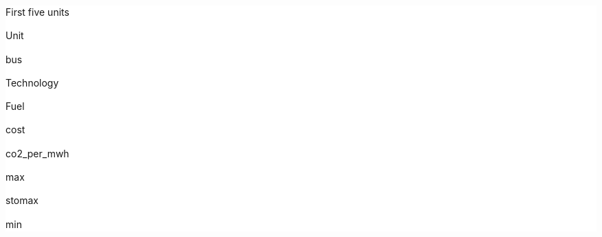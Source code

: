 First five units

</th>

</tr>

</thead>

<thead class="gt_col_headings">

<tr>

<th class="gt_col_heading gt_columns_bottom_border gt_left" rowspan="1" colspan="1">

Unit

</th>

<th class="gt_col_heading gt_columns_bottom_border gt_right" rowspan="1" colspan="1">

bus

</th>

<th class="gt_col_heading gt_columns_bottom_border gt_left" rowspan="1" colspan="1">

Technology

</th>

<th class="gt_col_heading gt_columns_bottom_border gt_left" rowspan="1" colspan="1">

Fuel

</th>

<th class="gt_col_heading gt_columns_bottom_border gt_right" rowspan="1" colspan="1">

cost

</th>

<th class="gt_col_heading gt_columns_bottom_border gt_right" rowspan="1" colspan="1">

co2\_per\_mwh

</th>

<th class="gt_col_heading gt_columns_bottom_border gt_right" rowspan="1" colspan="1">

max

</th>

<th class="gt_col_heading gt_columns_bottom_border gt_right" rowspan="1" colspan="1">

stomax

</th>

<th class="gt_col_heading gt_columns_bottom_border gt_right" rowspan="1" colspan="1">

min

</th>
